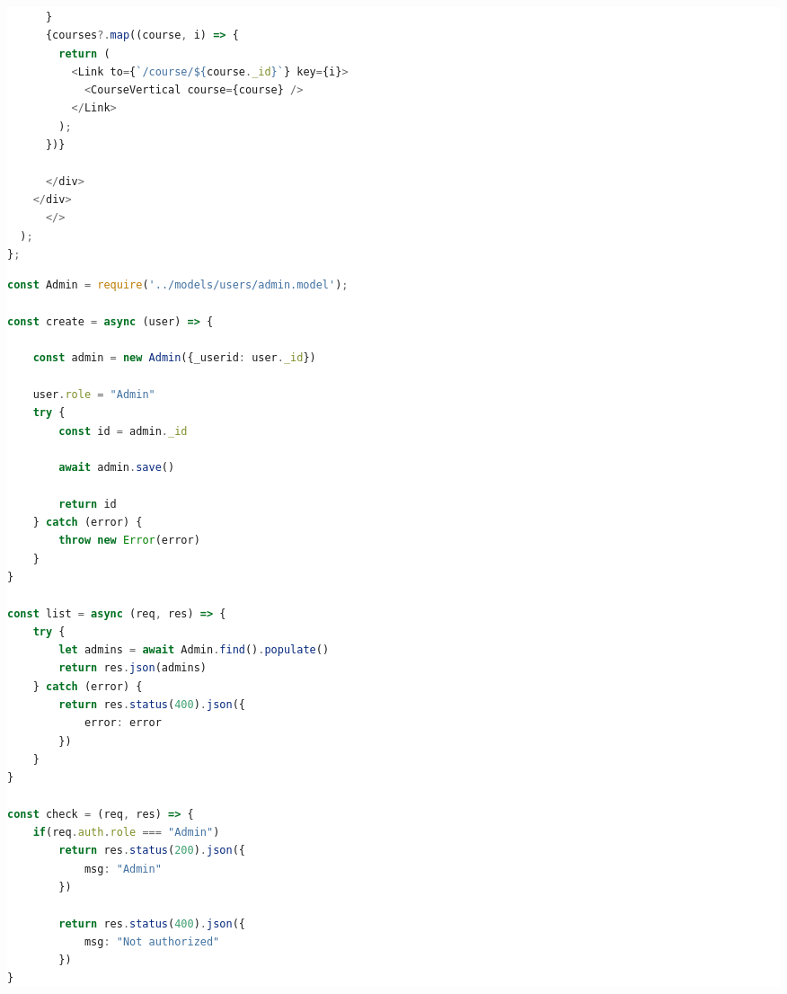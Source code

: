 ```typescript
      }
      {courses?.map((course, i) => {
        return (
          <Link to={`/course/${course._id}`} key={i}>
            <CourseVertical course={course} />
          </Link>
        );
      })}
      
      </div>
    </div>
      </>
  );
};
```

```typescript
const Admin = require('../models/users/admin.model');

const create = async (user) => {
    
    const admin = new Admin({_userid: user._id})

    user.role = "Admin"
    try {
        const id = admin._id

        await admin.save()

        return id
    } catch (error) {
        throw new Error(error)
    }
}

const list = async (req, res) => {
    try {
        let admins = await Admin.find().populate()
        return res.json(admins)
    } catch (error) {
        return res.status(400).json({
            error: error
        })
    }
}

const check = (req, res) => {
    if(req.auth.role === "Admin")
        return res.status(200).json({
            msg: "Admin"
        })

        return res.status(400).json({
            msg: "Not authorized"
        })
}
```
